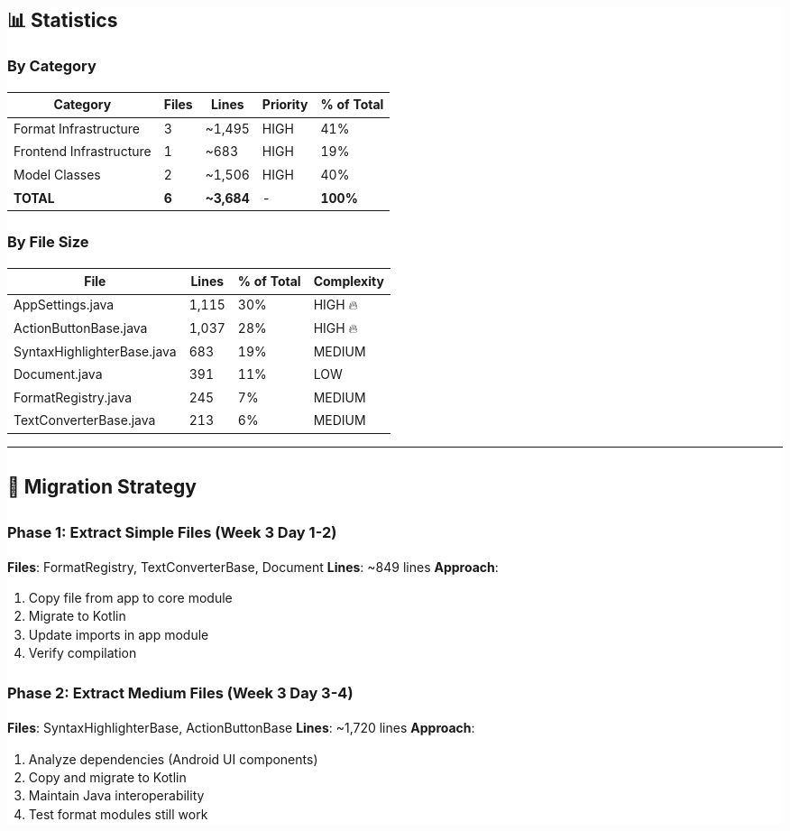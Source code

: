 ## 📊 Statistics

### By Category

| Category | Files | Lines | Priority | % of Total |
|----------|-------|-------|----------|-----------|
| Format Infrastructure | 3 | ~1,495 | HIGH | 41% |
| Frontend Infrastructure | 1 | ~683 | HIGH | 19% |
| Model Classes | 2 | ~1,506 | HIGH | 40% |
| **TOTAL** | **6** | **~3,684** | - | **100%** |

### By File Size

| File | Lines | % of Total | Complexity |
|------|-------|-----------|------------|
| AppSettings.java | 1,115 | 30% | HIGH 🔥 |
| ActionButtonBase.java | 1,037 | 28% | HIGH 🔥 |
| SyntaxHighlighterBase.java | 683 | 19% | MEDIUM |
| Document.java | 391 | 11% | LOW |
| FormatRegistry.java | 245 | 7% | MEDIUM |
| TextConverterBase.java | 213 | 6% | MEDIUM |

---

## 🚀 Migration Strategy

### Phase 1: Extract Simple Files (Week 3 Day 1-2)
**Files**: FormatRegistry, TextConverterBase, Document
**Lines**: ~849 lines
**Approach**:
1. Copy file from app to core module
2. Migrate to Kotlin
3. Update imports in app module
4. Verify compilation

### Phase 2: Extract Medium Files (Week 3 Day 3-4)
**Files**: SyntaxHighlighterBase, ActionButtonBase
**Lines**: ~1,720 lines
**Approach**:
1. Analyze dependencies (Android UI components)
2. Copy and migrate to Kotlin
3. Maintain Java interoperability
4. Test format modules still work
